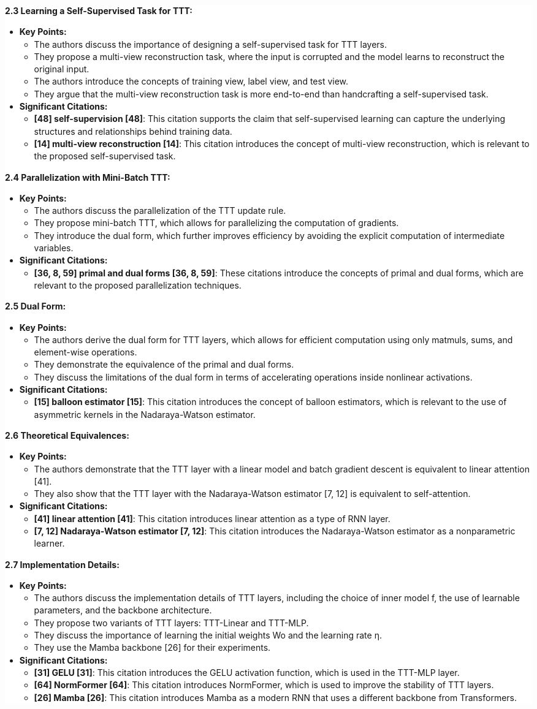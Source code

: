 **2.3 Learning a Self-Supervised Task for TTT:**

- **Key Points:**
    - The authors discuss the importance of designing a self-supervised task for TTT layers.
    - They propose a multi-view reconstruction task, where the input is corrupted and the model learns to reconstruct the original input.
    - The authors introduce the concepts of training view, label view, and test view.
    - They argue that the multi-view reconstruction task is more end-to-end than handcrafting a self-supervised task.
- **Significant Citations:**
    - **[48] self-supervision [48]**: This citation supports the claim that self-supervised learning can capture the underlying structures and relationships behind training data.
    - **[14] multi-view reconstruction [14]**: This citation introduces the concept of multi-view reconstruction, which is relevant to the proposed self-supervised task.

**2.4 Parallelization with Mini-Batch TTT:**

- **Key Points:**
    - The authors discuss the parallelization of the TTT update rule.
    - They propose mini-batch TTT, which allows for parallelizing the computation of gradients.
    - They introduce the dual form, which further improves efficiency by avoiding the explicit computation of intermediate variables.
- **Significant Citations:**
    - **[36, 8, 59] primal and dual forms [36, 8, 59]**: These citations introduce the concepts of primal and dual forms, which are relevant to the proposed parallelization techniques.

**2.5 Dual Form:**

- **Key Points:**
    - The authors derive the dual form for TTT layers, which allows for efficient computation using only matmuls, sums, and element-wise operations.
    - They demonstrate the equivalence of the primal and dual forms.
    - They discuss the limitations of the dual form in terms of accelerating operations inside nonlinear activations.
- **Significant Citations:**
    - **[15] balloon estimator [15]**: This citation introduces the concept of balloon estimators, which is relevant to the use of asymmetric kernels in the Nadaraya-Watson estimator.

**2.6 Theoretical Equivalences:**

- **Key Points:**
    - The authors demonstrate that the TTT layer with a linear model and batch gradient descent is equivalent to linear attention [41].
    - They also show that the TTT layer with the Nadaraya-Watson estimator [7, 12] is equivalent to self-attention.
- **Significant Citations:**
    - **[41] linear attention [41]**: This citation introduces linear attention as a type of RNN layer.
    - **[7, 12] Nadaraya-Watson estimator [7, 12]**: This citation introduces the Nadaraya-Watson estimator as a nonparametric learner.

**2.7 Implementation Details:**

- **Key Points:**
    - The authors discuss the implementation details of TTT layers, including the choice of inner model f, the use of learnable parameters, and the backbone architecture.
    - They propose two variants of TTT layers: TTT-Linear and TTT-MLP.
    - They discuss the importance of learning the initial weights Wo and the learning rate η.
    - They use the Mamba backbone [26] for their experiments.
- **Significant Citations:**
    - **[31] GELU [31]**: This citation introduces the GELU activation function, which is used in the TTT-MLP layer.
    - **[64] NormFormer [64]**: This citation introduces NormFormer, which is used to improve the stability of TTT layers.
    - **[26] Mamba [26]**: This citation introduces Mamba as a modern RNN that uses a different backbone from Transformers.
